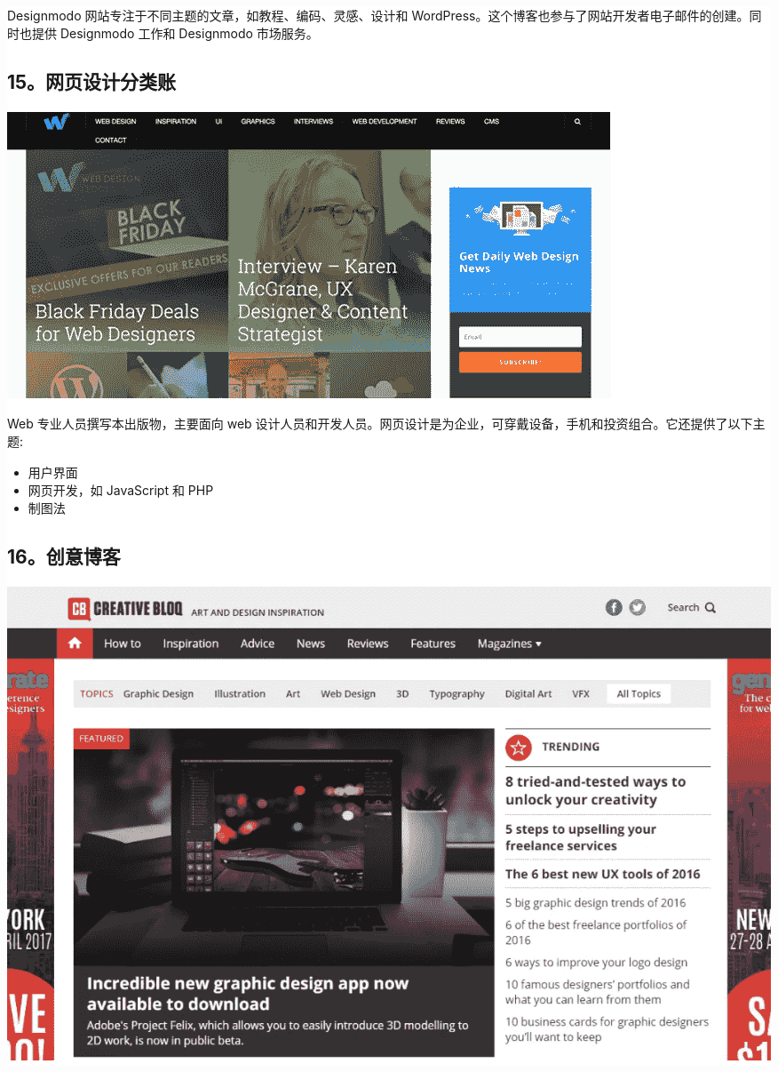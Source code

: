 Designmodo 网站专注于不同主题的文章，如教程、编码、灵感、设计和 WordPress。这个博客也参与了网站开发者电子邮件的创建。同时也提供 Designmodo 工作和 Designmodo 市场服务。

## **15。网页设计分类账**

![](img/2445b693c0f40bbfa88b127e50b2d715.png)

Web 专业人员撰写本出版物，主要面向 web 设计人员和开发人员。网页设计是为企业，可穿戴设备，手机和投资组合。它还提供了以下主题:

*   用户界面
*   网页开发，如 JavaScript 和 PHP
*   制图法

## 16。创意博客

![](img/113dbdd4cb02a07dc10d8601a8288176.png)
